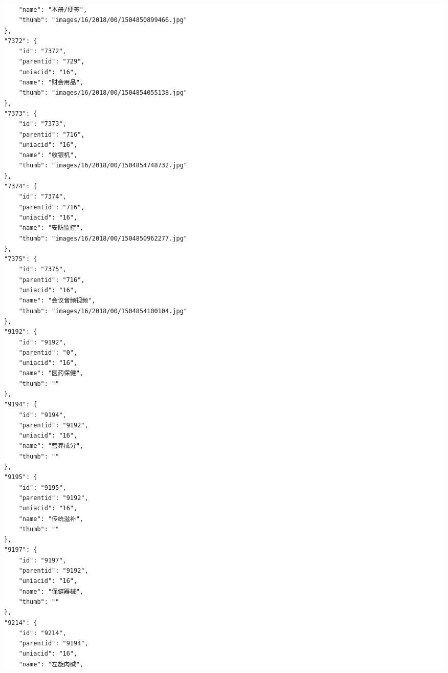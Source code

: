         "name": "本册/便签", 
        "thumb": "images/16/2018/00/1504850899466.jpg"
    }, 
    "7372": {
        "id": "7372", 
        "parentid": "729", 
        "uniacid": "16", 
        "name": "财会用品", 
        "thumb": "images/16/2018/00/1504854055138.jpg"
    }, 
    "7373": {
        "id": "7373", 
        "parentid": "716", 
        "uniacid": "16", 
        "name": "收银机", 
        "thumb": "images/16/2018/00/1504854748732.jpg"
    }, 
    "7374": {
        "id": "7374", 
        "parentid": "716", 
        "uniacid": "16", 
        "name": "安防监控", 
        "thumb": "images/16/2018/00/1504850962277.jpg"
    }, 
    "7375": {
        "id": "7375", 
        "parentid": "716", 
        "uniacid": "16", 
        "name": "会议音频视频", 
        "thumb": "images/16/2018/00/1504854100104.jpg"
    }, 
    "9192": {
        "id": "9192", 
        "parentid": "0", 
        "uniacid": "16", 
        "name": "医药保健", 
        "thumb": ""
    }, 
    "9194": {
        "id": "9194", 
        "parentid": "9192", 
        "uniacid": "16", 
        "name": "营养成分", 
        "thumb": ""
    }, 
    "9195": {
        "id": "9195", 
        "parentid": "9192", 
        "uniacid": "16", 
        "name": "传统滋补", 
        "thumb": ""
    }, 
    "9197": {
        "id": "9197", 
        "parentid": "9192", 
        "uniacid": "16", 
        "name": "保健器械", 
        "thumb": ""
    }, 
    "9214": {
        "id": "9214", 
        "parentid": "9194", 
        "uniacid": "16", 
        "name": "左旋肉碱", 